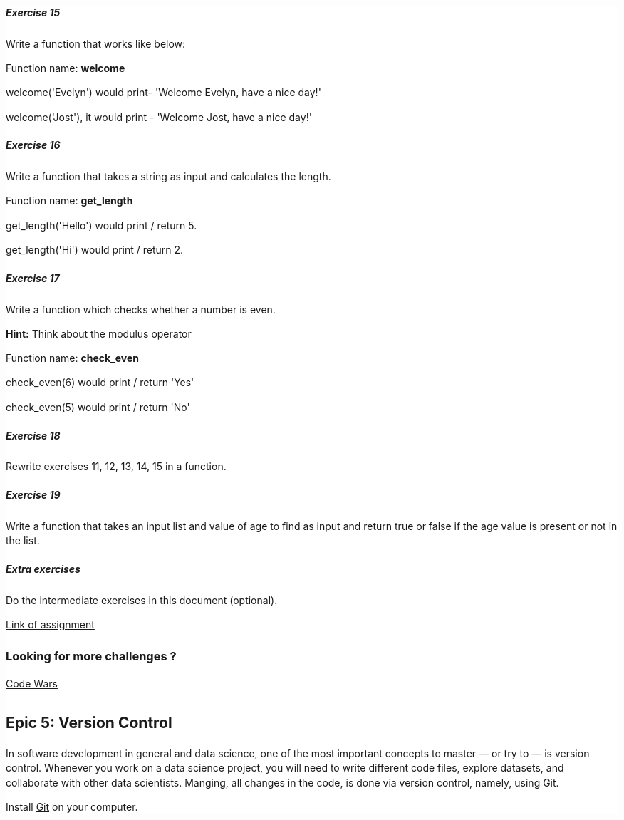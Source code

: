 ##### Exercise 15

Write a function that works like below:

Function name: **welcome**

welcome('Evelyn') would print- 'Welcome Evelyn, have a nice day!'

welcome('Jost'), it would print - 'Welcome Jost, have a nice day!'

##### Exercise 16

Write a function that takes a string as input and calculates the length.

Function name: **get_length**

get_length('Hello') would print / return 5.

get_length('Hi') would print / return 2.

##### Exercise 17

Write a function which checks whether a number is even.

**Hint:** Think about the modulus operator

Function name: **check_even**

check_even(6) would print / return 'Yes'

check_even(5) would print / return 'No'

##### Exercise 18

Rewrite exercises 11, 12, 13, 14, 15 in a function.

##### Exercise 19

Write a function that takes an input list and value of age to find as input and return true or false if the age value is present or not in the list.

##### Extra exercises

Do the intermediate exercises in this document (optional).

[Link of assignment](https://drive.google.com/file/d/1QXg2VVJSBZPDfIUtpIFsgIIzaD6ROYBc/view?usp=sharing)

### Looking for more challenges ?

[Code Wars](https://www.codewars.com/)

## Epic 5: Version Control

In software development in general and data science, one of the most important concepts to master — or try to — is version control.
Whenever you work on a data science project, you will need to write different code files, explore datasets, and collaborate with other data scientists.
Manging, all changes in the code, is done via version control, namely, using Git.

Install [Git](https://git-scm.com/downloads) on your computer.
